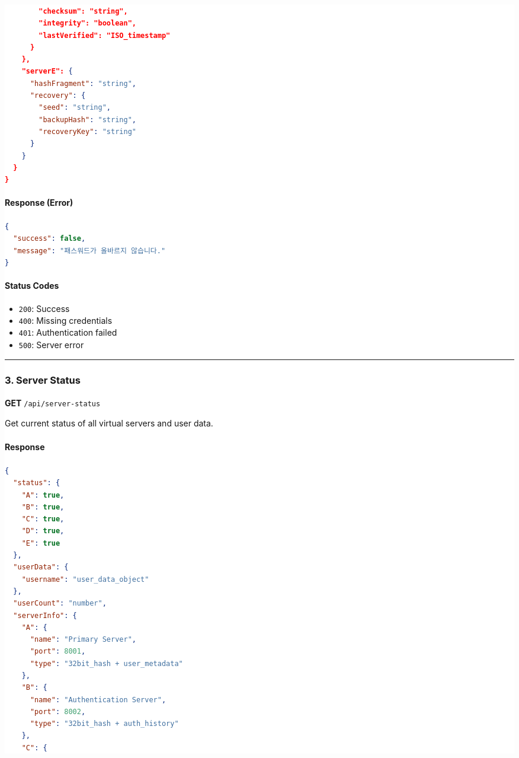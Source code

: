 ```json
        "checksum": "string",
        "integrity": "boolean",
        "lastVerified": "ISO_timestamp"
      }
    },
    "serverE": {
      "hashFragment": "string",
      "recovery": {
        "seed": "string", 
        "backupHash": "string",
        "recoveryKey": "string"
      }
    }
  }
}
```

#### Response (Error)
```json
{
  "success": false,
  "message": "패스워드가 올바르지 않습니다."
}
```

#### Status Codes
- `200`: Success
- `400`: Missing credentials
- `401`: Authentication failed
- `500`: Server error

---

### 3. Server Status

**GET** `/api/server-status`

Get current status of all virtual servers and user data.

#### Response
```json
{
  "status": {
    "A": true,
    "B": true, 
    "C": true,
    "D": true,
    "E": true
  },
  "userData": {
    "username": "user_data_object"
  },
  "userCount": "number",
  "serverInfo": {
    "A": {
      "name": "Primary Server",
      "port": 8001,
      "type": "32bit_hash + user_metadata"
    },
    "B": {
      "name": "Authentication Server", 
      "port": 8002,
      "type": "32bit_hash + auth_history"
    },
    "C": {
```